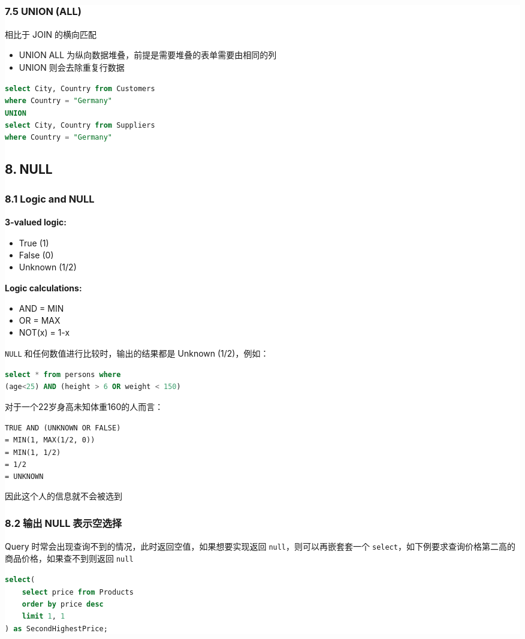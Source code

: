  
### 7.5 UNION (ALL)
相比于 JOIN 的横向匹配
- UNION ALL 为纵向数据堆叠，前提是需要堆叠的表单需要由相同的列
- UNION 则会去除重复行数据

```sql
select City, Country from Customers
where Country = "Germany"
UNION
select City, Country from Suppliers
where Country = "Germany"
```








## 8. NULL
### 8.1 Logic and NULL
**3-valued logic:**
- True (1)
- False (0)
- Unknown (1/2)

**Logic calculations:**
- AND = MIN
- OR = MAX
- NOT(x) = 1-x

`NULL` 和任何数值进行比较时，输出的结果都是 Unknown (1/2)，例如：
```sql
select * from persons where
(age<25) AND (height > 6 OR weight < 150)
```
对于一个22岁身高未知体重160的人而言：
```txt
TRUE AND (UNKNOWN OR FALSE)
= MIN(1, MAX(1/2, 0))
= MIN(1, 1/2)
= 1/2
= UNKNOWN
```
因此这个人的信息就不会被选到



### 8.2 输出 NULL 表示空选择
Query 时常会出现查询不到的情况，此时返回空值，如果想要实现返回 `null`，则可以再嵌套套一个 `select`，如下例要求查询价格第二高的商品价格，如果查不到则返回 `null`
```sql
select(
    select price from Products
    order by price desc
    limit 1, 1
) as SecondHighestPrice;
```
